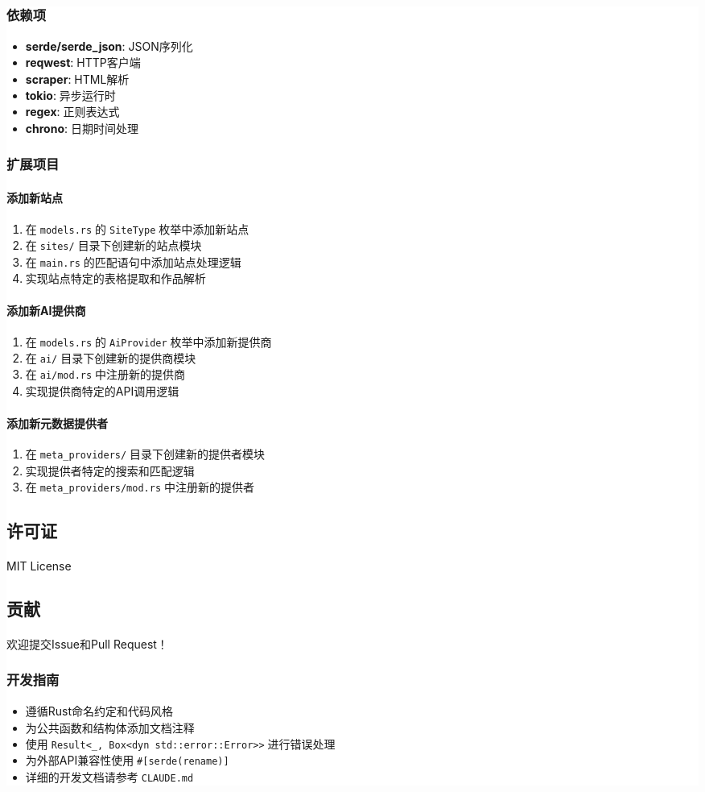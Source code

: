 ### 依赖项

- **serde/serde_json**: JSON序列化
- **reqwest**: HTTP客户端
- **scraper**: HTML解析
- **tokio**: 异步运行时
- **regex**: 正则表达式
- **chrono**: 日期时间处理

### 扩展项目

#### 添加新站点
1. 在 `models.rs` 的 `SiteType` 枚举中添加新站点
2. 在 `sites/` 目录下创建新的站点模块
3. 在 `main.rs` 的匹配语句中添加站点处理逻辑
4. 实现站点特定的表格提取和作品解析

#### 添加新AI提供商
1. 在 `models.rs` 的 `AiProvider` 枚举中添加新提供商
2. 在 `ai/` 目录下创建新的提供商模块
3. 在 `ai/mod.rs` 中注册新的提供商
4. 实现提供商特定的API调用逻辑

#### 添加新元数据提供者
1. 在 `meta_providers/` 目录下创建新的提供者模块
2. 实现提供者特定的搜索和匹配逻辑
3. 在 `meta_providers/mod.rs` 中注册新的提供者

## 许可证

MIT License

## 贡献

欢迎提交Issue和Pull Request！

### 开发指南

- 遵循Rust命名约定和代码风格
- 为公共函数和结构体添加文档注释
- 使用 `Result<_, Box<dyn std::error::Error>>` 进行错误处理
- 为外部API兼容性使用 `#[serde(rename)]`
- 详细的开发文档请参考 `CLAUDE.md`
